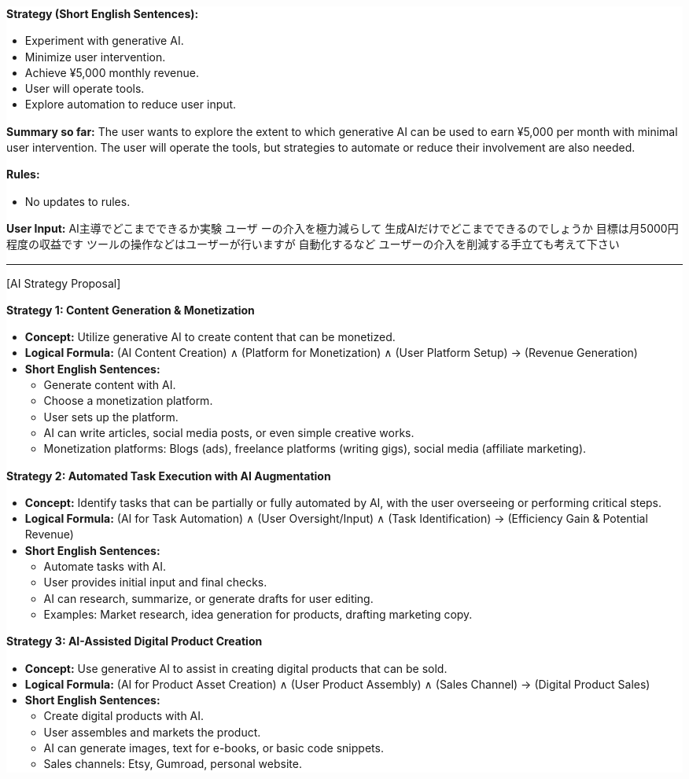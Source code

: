 **Strategy (Short English Sentences):**
*   Experiment with generative AI.
*   Minimize user intervention.
*   Achieve ¥5,000 monthly revenue.
*   User will operate tools.
*   Explore automation to reduce user input.

**Summary so far:**
The user wants to explore the extent to which generative AI can be used to earn ¥5,000 per month with minimal user intervention. The user will operate the tools, but strategies to automate or reduce their involvement are also needed.

**Rules:**
*   No updates to rules.

**User Input:**
AI主導でどこまでできるか実験 ユーザ ーの介入を極力減らして 生成AIだけでどこまでできるのでしょうか 目標は月5000円程度の収益です ツールの操作などはユーザーが行いますが 自動化するなど ユーザーの介入を削減する手立ても考えて下さい

---

[AI Strategy Proposal]

**Strategy 1: Content Generation & Monetization**

*   **Concept:** Utilize generative AI to create content that can be monetized.
*   **Logical Formula:** (AI Content Creation) ∧ (Platform for Monetization) ∧ (User Platform Setup) → (Revenue Generation)
*   **Short English Sentences:**
    *   Generate content with AI.
    *   Choose a monetization platform.
    *   User sets up the platform.
    *   AI can write articles, social media posts, or even simple creative works.
    *   Monetization platforms: Blogs (ads), freelance platforms (writing gigs), social media (affiliate marketing).

**Strategy 2: Automated Task Execution with AI Augmentation**

*   **Concept:** Identify tasks that can be partially or fully automated by AI, with the user overseeing or performing critical steps.
*   **Logical Formula:** (AI for Task Automation) ∧ (User Oversight/Input) ∧ (Task Identification) → (Efficiency Gain & Potential Revenue)
*   **Short English Sentences:**
    *   Automate tasks with AI.
    *   User provides initial input and final checks.
    *   AI can research, summarize, or generate drafts for user editing.
    *   Examples: Market research, idea generation for products, drafting marketing copy.

**Strategy 3: AI-Assisted Digital Product Creation**

*   **Concept:** Use generative AI to assist in creating digital products that can be sold.
*   **Logical Formula:** (AI for Product Asset Creation) ∧ (User Product Assembly) ∧ (Sales Channel) → (Digital Product Sales)
*   **Short English Sentences:**
    *   Create digital products with AI.
    *   User assembles and markets the product.
    *   AI can generate images, text for e-books, or basic code snippets.
    *   Sales channels: Etsy, Gumroad, personal website.
